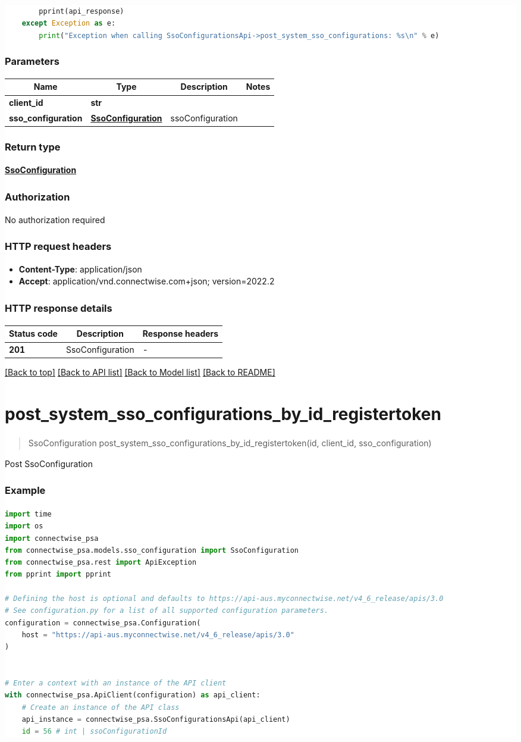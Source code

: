 ```python
        pprint(api_response)
    except Exception as e:
        print("Exception when calling SsoConfigurationsApi->post_system_sso_configurations: %s\n" % e)
```



### Parameters

Name | Type | Description  | Notes
------------- | ------------- | ------------- | -------------
 **client_id** | **str**|  | 
 **sso_configuration** | [**SsoConfiguration**](SsoConfiguration.md)| ssoConfiguration | 

### Return type

[**SsoConfiguration**](SsoConfiguration.md)

### Authorization

No authorization required

### HTTP request headers

 - **Content-Type**: application/json
 - **Accept**: application/vnd.connectwise.com+json; version=2022.2

### HTTP response details
| Status code | Description | Response headers |
|-------------|-------------|------------------|
**201** | SsoConfiguration |  -  |

[[Back to top]](#) [[Back to API list]](../README.md#documentation-for-api-endpoints) [[Back to Model list]](../README.md#documentation-for-models) [[Back to README]](../README.md)

# **post_system_sso_configurations_by_id_registertoken**
> SsoConfiguration post_system_sso_configurations_by_id_registertoken(id, client_id, sso_configuration)

Post SsoConfiguration

### Example

```python
import time
import os
import connectwise_psa
from connectwise_psa.models.sso_configuration import SsoConfiguration
from connectwise_psa.rest import ApiException
from pprint import pprint

# Defining the host is optional and defaults to https://api-aus.myconnectwise.net/v4_6_release/apis/3.0
# See configuration.py for a list of all supported configuration parameters.
configuration = connectwise_psa.Configuration(
    host = "https://api-aus.myconnectwise.net/v4_6_release/apis/3.0"
)


# Enter a context with an instance of the API client
with connectwise_psa.ApiClient(configuration) as api_client:
    # Create an instance of the API class
    api_instance = connectwise_psa.SsoConfigurationsApi(api_client)
    id = 56 # int | ssoConfigurationId
```
